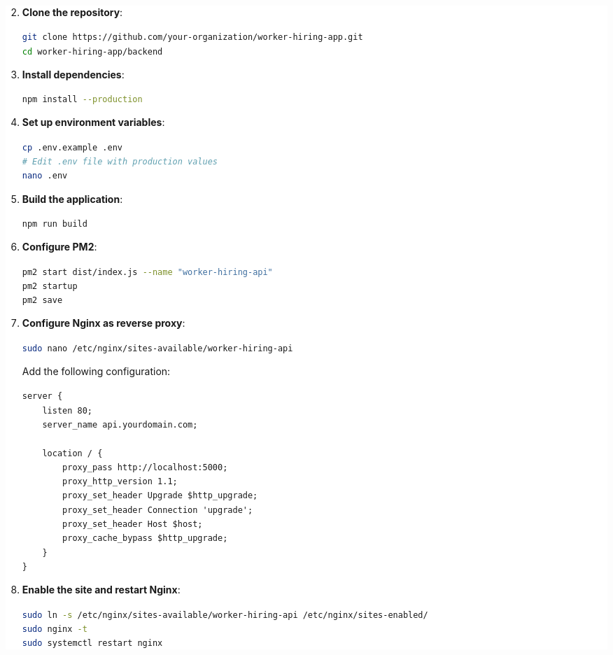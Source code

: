    ```bash
   ```

2. **Clone the repository**:
   ```bash
   git clone https://github.com/your-organization/worker-hiring-app.git
   cd worker-hiring-app/backend
   ```

3. **Install dependencies**:
   ```bash
   npm install --production
   ```

4. **Set up environment variables**:
   ```bash
   cp .env.example .env
   # Edit .env file with production values
   nano .env
   ```

5. **Build the application**:
   ```bash
   npm run build
   ```

6. **Configure PM2**:
   ```bash
   pm2 start dist/index.js --name "worker-hiring-api"
   pm2 startup
   pm2 save
   ```

7. **Configure Nginx as reverse proxy**:
   ```bash
   sudo nano /etc/nginx/sites-available/worker-hiring-api
   ```
   
   Add the following configuration:
   ```nginx
   server {
       listen 80;
       server_name api.yourdomain.com;
   
       location / {
           proxy_pass http://localhost:5000;
           proxy_http_version 1.1;
           proxy_set_header Upgrade $http_upgrade;
           proxy_set_header Connection 'upgrade';
           proxy_set_header Host $host;
           proxy_cache_bypass $http_upgrade;
       }
   }
   ```

8. **Enable the site and restart Nginx**:
   ```bash
   sudo ln -s /etc/nginx/sites-available/worker-hiring-api /etc/nginx/sites-enabled/
   sudo nginx -t
   sudo systemctl restart nginx
   ```
